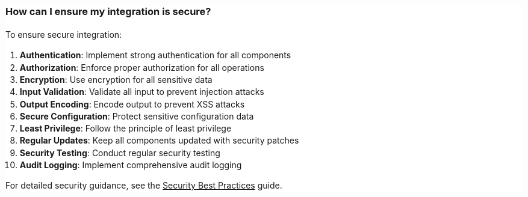 ### How can I ensure my integration is secure?

To ensure secure integration:

1. **Authentication**: Implement strong authentication for all components
2. **Authorization**: Enforce proper authorization for all operations
3. **Encryption**: Use encryption for all sensitive data
4. **Input Validation**: Validate all input to prevent injection attacks
5. **Output Encoding**: Encode output to prevent XSS attacks
6. **Secure Configuration**: Protect sensitive configuration data
7. **Least Privilege**: Follow the principle of least privilege
8. **Regular Updates**: Keep all components updated with security patches
9. **Security Testing**: Conduct regular security testing
10. **Audit Logging**: Implement comprehensive audit logging

For detailed security guidance, see the [Security Best Practices](../implementation/security-best-practices.md) guide.